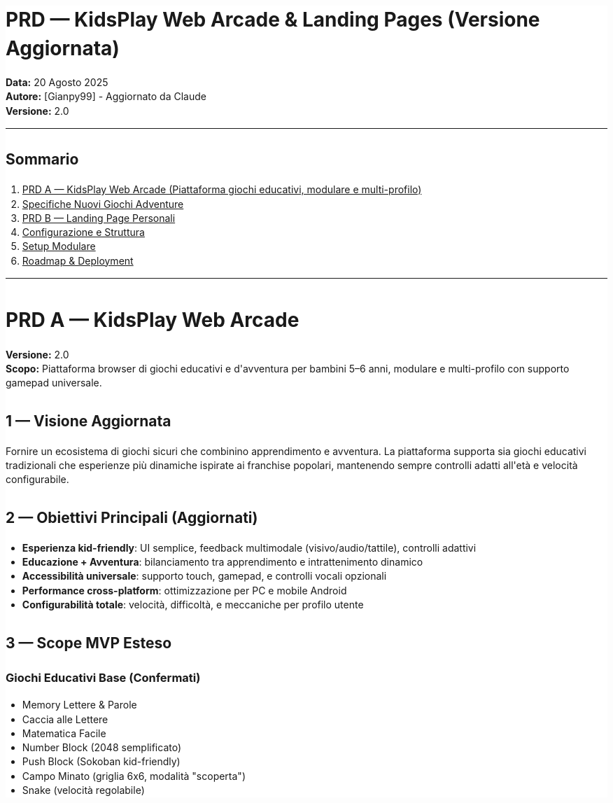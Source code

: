 # PRD — KidsPlay Web Arcade & Landing Pages (Versione Aggiornata)
**Data:** 20 Agosto 2025  
**Autore:** [Gianpy99] - Aggiornato da Claude  
**Versione:** 2.0

---

## Sommario
1. [PRD A — KidsPlay Web Arcade (Piattaforma giochi educativi, modulare e multi-profilo)](#prd-a---kidsplay-web-arcade)  
2. [Specifiche Nuovi Giochi Adventure](#specifiche-nuovi-giochi-adventure)
3. [PRD B — Landing Page Personali](#prd-b---landing-page-personali)  
4. [Configurazione e Struttura](#configurazione-e-struttura)  
5. [Setup Modulare](#setup-modulare)  
6. [Roadmap & Deployment](#roadmap--deployment)  

---

# PRD A — KidsPlay Web Arcade
**Versione:** 2.0  
**Scopo:** Piattaforma browser di giochi educativi e d'avventura per bambini 5–6 anni, modulare e multi-profilo con supporto gamepad universale.

## 1 — Visione Aggiornata
Fornire un ecosistema di giochi sicuri che combinino apprendimento e avventura. La piattaforma supporta sia giochi educativi tradizionali che esperienze più dinamiche ispirate ai franchise popolari, mantenendo sempre controlli adatti all'età e velocità configurabile.

## 2 — Obiettivi Principali (Aggiornati)
- **Esperienza kid-friendly**: UI semplice, feedback multimodale (visivo/audio/tattile), controlli adattivi
- **Educazione + Avventura**: bilanciamento tra apprendimento e intrattenimento dinamico
- **Accessibilità universale**: supporto touch, gamepad, e controlli vocali opzionali
- **Performance cross-platform**: ottimizzazione per PC e mobile Android
- **Configurabilità totale**: velocità, difficoltà, e meccaniche per profilo utente

## 3 — Scope MVP Esteso

### Giochi Educativi Base (Confermati)
- Memory Lettere & Parole
- Caccia alle Lettere  
- Matematica Facile
- Number Block (2048 semplificato)
- Push Block (Sokoban kid-friendly)
- Campo Minato (griglia 6x6, modalità "scoperta")
- Snake (velocità regolabile)
